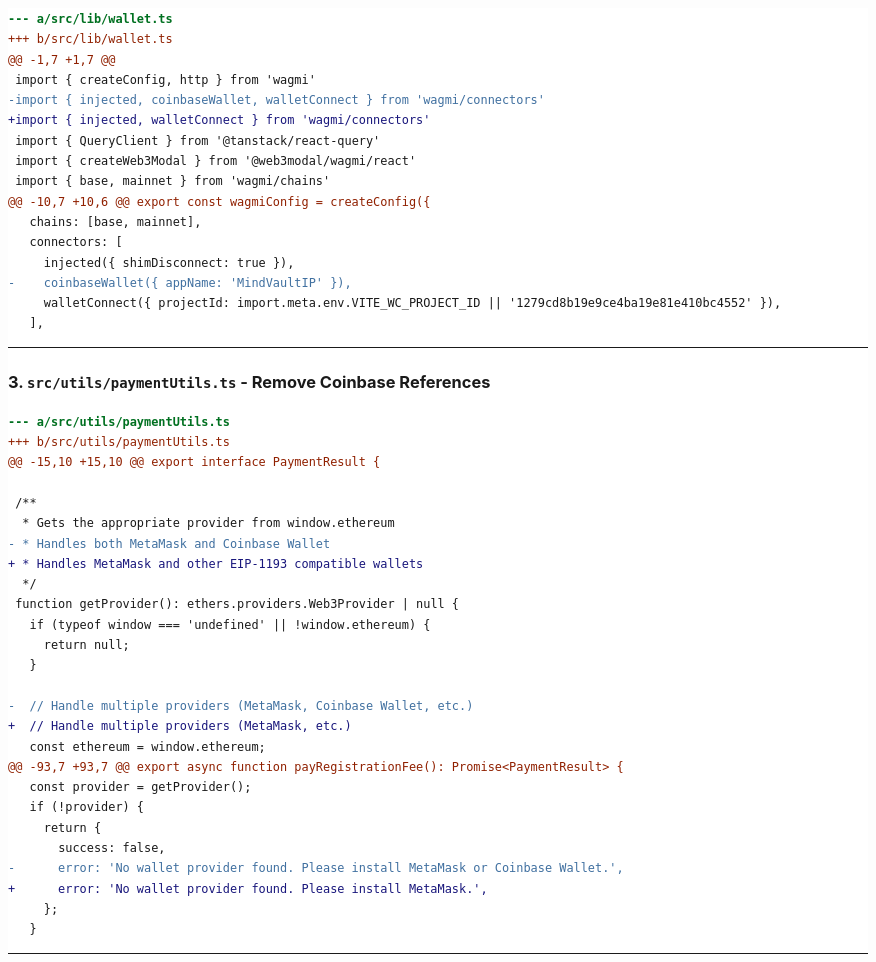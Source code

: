 ```diff
--- a/src/lib/wallet.ts
+++ b/src/lib/wallet.ts
@@ -1,7 +1,7 @@
 import { createConfig, http } from 'wagmi'
-import { injected, coinbaseWallet, walletConnect } from 'wagmi/connectors'
+import { injected, walletConnect } from 'wagmi/connectors'
 import { QueryClient } from '@tanstack/react-query'
 import { createWeb3Modal } from '@web3modal/wagmi/react'
 import { base, mainnet } from 'wagmi/chains'
@@ -10,7 +10,6 @@ export const wagmiConfig = createConfig({
   chains: [base, mainnet],
   connectors: [
     injected({ shimDisconnect: true }),
-    coinbaseWallet({ appName: 'MindVaultIP' }),
     walletConnect({ projectId: import.meta.env.VITE_WC_PROJECT_ID || '1279cd8b19e9ce4ba19e81e410bc4552' }),
   ],
```

---

### 3. `src/utils/paymentUtils.ts` - Remove Coinbase References

```diff
--- a/src/utils/paymentUtils.ts
+++ b/src/utils/paymentUtils.ts
@@ -15,10 +15,10 @@ export interface PaymentResult {
 
 /**
  * Gets the appropriate provider from window.ethereum
- * Handles both MetaMask and Coinbase Wallet
+ * Handles MetaMask and other EIP-1193 compatible wallets
  */
 function getProvider(): ethers.providers.Web3Provider | null {
   if (typeof window === 'undefined' || !window.ethereum) {
     return null;
   }
 
-  // Handle multiple providers (MetaMask, Coinbase Wallet, etc.)
+  // Handle multiple providers (MetaMask, etc.)
   const ethereum = window.ethereum;
@@ -93,7 +93,7 @@ export async function payRegistrationFee(): Promise<PaymentResult> {
   const provider = getProvider();
   if (!provider) {
     return {
       success: false,
-      error: 'No wallet provider found. Please install MetaMask or Coinbase Wallet.',
+      error: 'No wallet provider found. Please install MetaMask.',
     };
   }
```

---